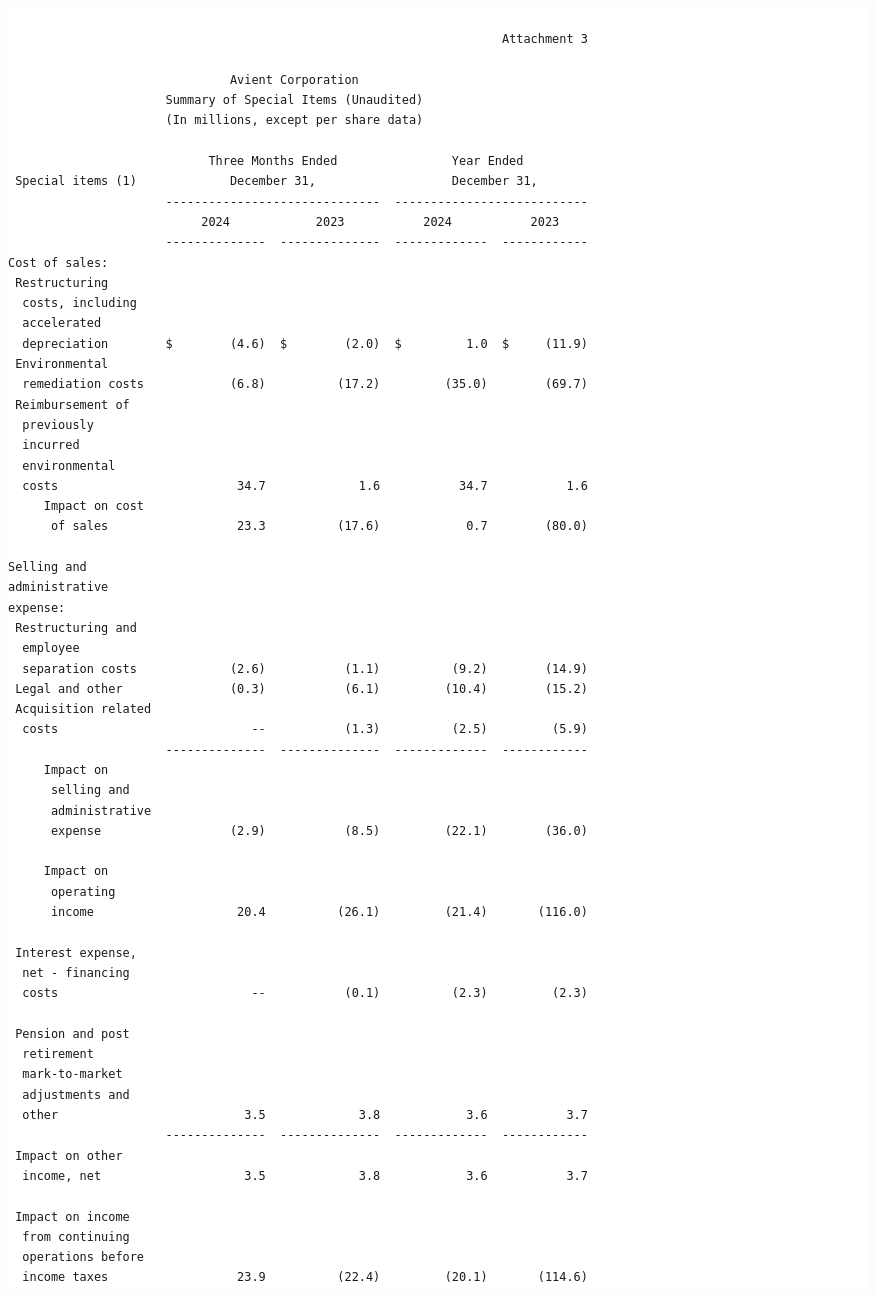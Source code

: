 ```
   
                                                                     Attachment 3   
   
                               Avient Corporation   
                      Summary of Special Items (Unaudited)   
                      (In millions, except per share data)   
   
                            Three Months Ended                Year Ended   
 Special items (1)             December 31,                   December 31,   
                      ------------------------------  ---------------------------   
                           2024            2023           2024           2023   
                      --------------  --------------  -------------  ------------   
Cost of sales:   
 Restructuring   
  costs, including   
  accelerated   
  depreciation        $        (4.6)  $        (2.0)  $         1.0  $     (11.9)   
 Environmental   
  remediation costs            (6.8)          (17.2)         (35.0)        (69.7)   
 Reimbursement of   
  previously   
  incurred   
  environmental   
  costs                         34.7             1.6           34.7           1.6   
     Impact on cost   
      of sales                  23.3          (17.6)            0.7        (80.0)   
   
Selling and   
administrative   
expense:   
 Restructuring and   
  employee   
  separation costs             (2.6)           (1.1)          (9.2)        (14.9)   
 Legal and other               (0.3)           (6.1)         (10.4)        (15.2)   
 Acquisition related   
  costs                           --           (1.3)          (2.5)         (5.9)   
                      --------------  --------------  -------------  ------------   
     Impact on   
      selling and   
      administrative   
      expense                  (2.9)           (8.5)         (22.1)        (36.0)   
   
     Impact on   
      operating   
      income                    20.4          (26.1)         (21.4)       (116.0)   
   
 Interest expense,   
  net - financing   
  costs                           --           (0.1)          (2.3)         (2.3)   
   
 Pension and post   
  retirement   
  mark-to-market   
  adjustments and   
  other                          3.5             3.8            3.6           3.7   
                      --------------  --------------  -------------  ------------   
 Impact on other   
  income, net                    3.5             3.8            3.6           3.7   
   
 Impact on income   
  from continuing   
  operations before   
  income taxes                  23.9          (22.4)         (20.1)       (114.6)   
```